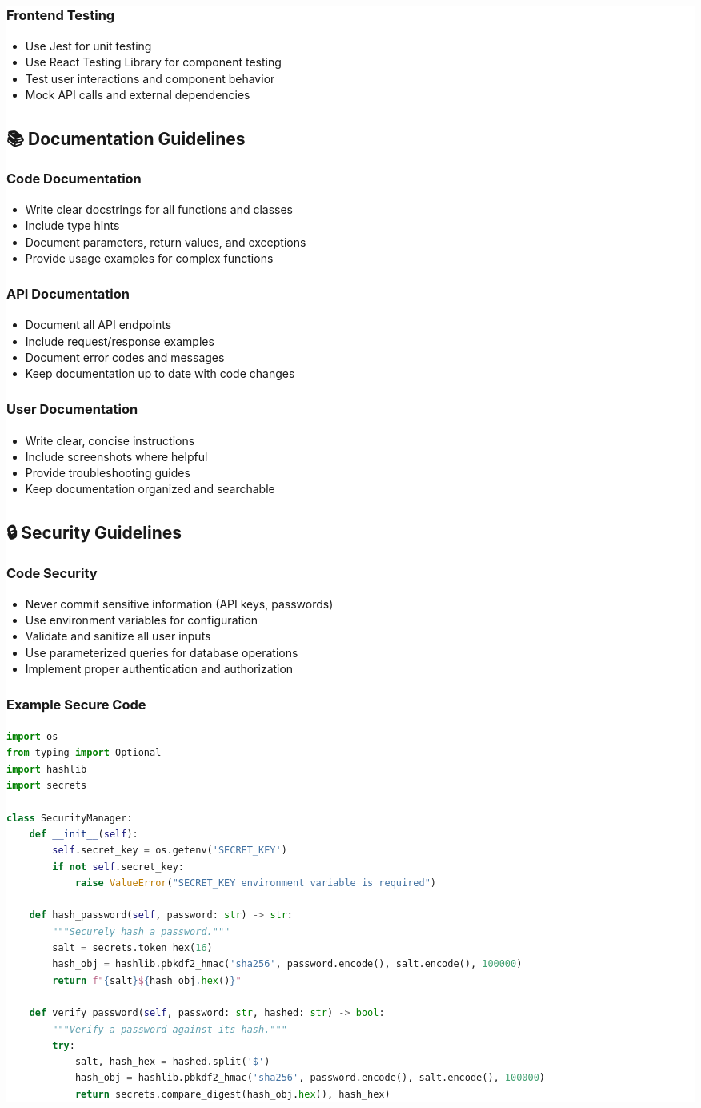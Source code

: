 ### Frontend Testing
- Use Jest for unit testing
- Use React Testing Library for component testing
- Test user interactions and component behavior
- Mock API calls and external dependencies

## 📚 Documentation Guidelines

### Code Documentation
- Write clear docstrings for all functions and classes
- Include type hints
- Document parameters, return values, and exceptions
- Provide usage examples for complex functions

### API Documentation
- Document all API endpoints
- Include request/response examples
- Document error codes and messages
- Keep documentation up to date with code changes

### User Documentation
- Write clear, concise instructions
- Include screenshots where helpful
- Provide troubleshooting guides
- Keep documentation organized and searchable

## 🔒 Security Guidelines

### Code Security
- Never commit sensitive information (API keys, passwords)
- Use environment variables for configuration
- Validate and sanitize all user inputs
- Use parameterized queries for database operations
- Implement proper authentication and authorization

### Example Secure Code
```python
import os
from typing import Optional
import hashlib
import secrets

class SecurityManager:
    def __init__(self):
        self.secret_key = os.getenv('SECRET_KEY')
        if not self.secret_key:
            raise ValueError("SECRET_KEY environment variable is required")
    
    def hash_password(self, password: str) -> str:
        """Securely hash a password."""
        salt = secrets.token_hex(16)
        hash_obj = hashlib.pbkdf2_hmac('sha256', password.encode(), salt.encode(), 100000)
        return f"{salt}${hash_obj.hex()}"
    
    def verify_password(self, password: str, hashed: str) -> bool:
        """Verify a password against its hash."""
        try:
            salt, hash_hex = hashed.split('$')
            hash_obj = hashlib.pbkdf2_hmac('sha256', password.encode(), salt.encode(), 100000)
            return secrets.compare_digest(hash_obj.hex(), hash_hex)
```